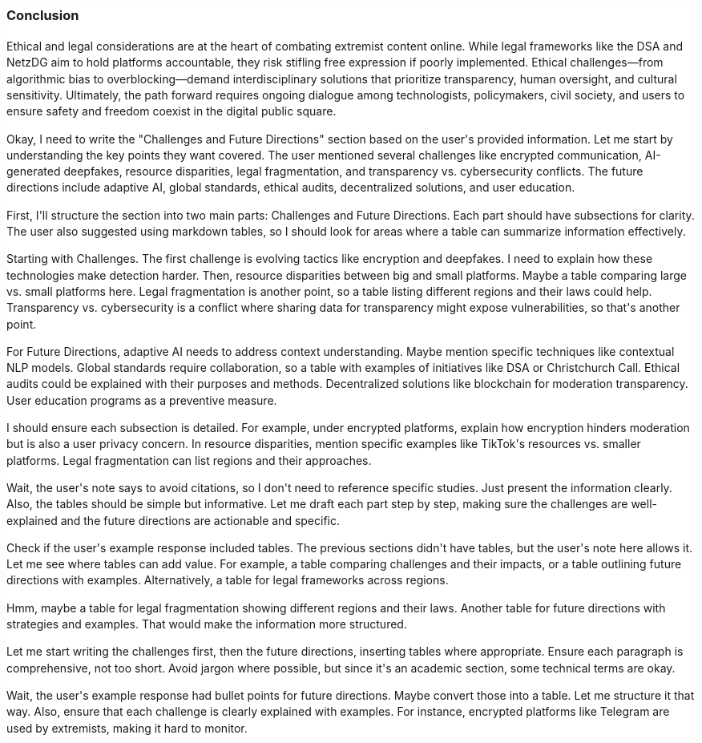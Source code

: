 
### **Conclusion**  
Ethical and legal considerations are at the heart of combating extremist content online. While legal frameworks like the DSA and NetzDG aim to hold platforms accountable, they risk stifling free expression if poorly implemented. Ethical challenges—from algorithmic bias to overblocking—demand interdisciplinary solutions that prioritize transparency, human oversight, and cultural sensitivity. Ultimately, the path forward requires ongoing dialogue among technologists, policymakers, civil society, and users to ensure safety and freedom coexist in the digital public square.


Okay, I need to write the "Challenges and Future Directions" section based on the user's provided information. Let me start by understanding the key points they want covered. The user mentioned several challenges like encrypted communication, AI-generated deepfakes, resource disparities, legal fragmentation, and transparency vs. cybersecurity conflicts. The future directions include adaptive AI, global standards, ethical audits, decentralized solutions, and user education.

First, I'll structure the section into two main parts: Challenges and Future Directions. Each part should have subsections for clarity. The user also suggested using markdown tables, so I should look for areas where a table can summarize information effectively.

Starting with Challenges. The first challenge is evolving tactics like encryption and deepfakes. I need to explain how these technologies make detection harder. Then, resource disparities between big and small platforms. Maybe a table comparing large vs. small platforms here. Legal fragmentation is another point, so a table listing different regions and their laws could help. Transparency vs. cybersecurity is a conflict where sharing data for transparency might expose vulnerabilities, so that's another point.

For Future Directions, adaptive AI needs to address context understanding. Maybe mention specific techniques like contextual NLP models. Global standards require collaboration, so a table with examples of initiatives like DSA or Christchurch Call. Ethical audits could be explained with their purposes and methods. Decentralized solutions like blockchain for moderation transparency. User education programs as a preventive measure.

I should ensure each subsection is detailed. For example, under encrypted platforms, explain how encryption hinders moderation but is also a user privacy concern. In resource disparities, mention specific examples like TikTok's resources vs. smaller platforms. Legal fragmentation can list regions and their approaches.

Wait, the user's note says to avoid citations, so I don't need to reference specific studies. Just present the information clearly. Also, the tables should be simple but informative. Let me draft each part step by step, making sure the challenges are well-explained and the future directions are actionable and specific.

Check if the user's example response included tables. The previous sections didn't have tables, but the user's note here allows it. Let me see where tables can add value. For example, a table comparing challenges and their impacts, or a table outlining future directions with examples. Alternatively, a table for legal frameworks across regions.

Hmm, maybe a table for legal fragmentation showing different regions and their laws. Another table for future directions with strategies and examples. That would make the information more structured.

Let me start writing the challenges first, then the future directions, inserting tables where appropriate. Ensure each paragraph is comprehensive, not too short. Avoid jargon where possible, but since it's an academic section, some technical terms are okay.

Wait, the user's example response had bullet points for future directions. Maybe convert those into a table. Let me structure it that way. Also, ensure that each challenge is clearly explained with examples. For instance, encrypted platforms like Telegram are used by extremists, making it hard to monitor.
